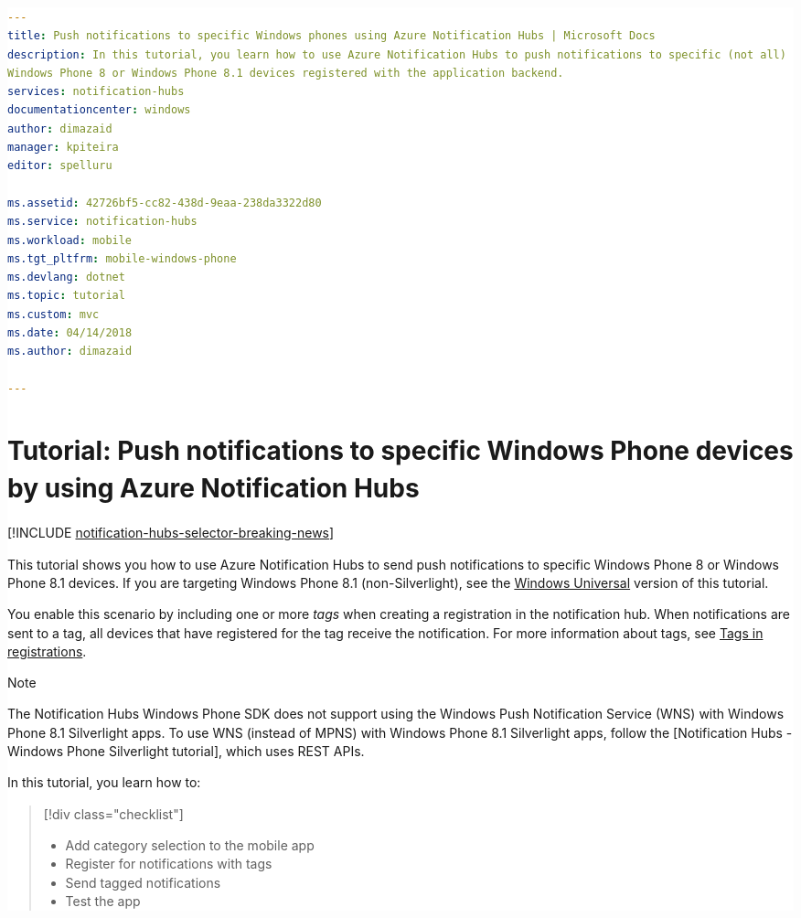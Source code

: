 ```yaml
---
title: Push notifications to specific Windows phones using Azure Notification Hubs | Microsoft Docs
description: In this tutorial, you learn how to use Azure Notification Hubs to push notifications to specific (not all) Windows Phone 8 or Windows Phone 8.1 devices registered with the application backend.
services: notification-hubs
documentationcenter: windows
author: dimazaid
manager: kpiteira
editor: spelluru

ms.assetid: 42726bf5-cc82-438d-9eaa-238da3322d80
ms.service: notification-hubs
ms.workload: mobile
ms.tgt_pltfrm: mobile-windows-phone
ms.devlang: dotnet
ms.topic: tutorial
ms.custom: mvc
ms.date: 04/14/2018
ms.author: dimazaid

---
```

# Tutorial: Push notifications to specific Windows Phone devices by using Azure Notification Hubs
[!INCLUDE [notification-hubs-selector-breaking-news](../../includes/notification-hubs-selector-breaking-news.md)]

This tutorial shows you how to use Azure Notification Hubs to send push notifications to specific Windows Phone 8 or Windows Phone 8.1 devices. If you are targeting Windows Phone 8.1 (non-Silverlight), see the [Windows Universal](notification-hubs-windows-store-dotnet-get-started-wns-push-notification.md) version of this tutorial.

You enable this scenario by including one or more *tags* when creating a registration in the notification hub. When notifications are sent to a tag, all devices that have registered for the tag receive the notification. For more information about tags, see [Tags in registrations](notification-hubs-tags-segment-push-message.md).

> [!NOTE]
> The Notification Hubs Windows Phone SDK does not support using the Windows Push Notification Service (WNS) with Windows Phone 8.1 Silverlight apps. To use WNS (instead of MPNS) with Windows Phone 8.1 Silverlight apps, follow the [Notification Hubs - Windows Phone Silverlight tutorial], which uses REST APIs.

In this tutorial, you learn how to: 

> [!div class="checklist"]
> * Add category selection to the mobile app
> * Register for notifications with tags
> * Send tagged notifications
> * Test the app


[Add category selection to the app]: #adding-categories
[Register for notifications]: #register
[Send notifications from your back-end]: #send
[Run the app and generate notifications]: #test-app
[Next Steps]: #next-steps
[1]: ./media/notification-hubs-windows-phone-send-breaking-news/notification-hub-breakingnews.png
[2]: ./media/notification-hubs-windows-phone-send-breaking-news/notification-hub-registration.png
[3]: ./media/notification-hubs-windows-phone-send-breaking-news/notification-hub-toast.png
[Get started with Notification Hubs]: notification-hubs-windows-mobile-push-notifications-mpns.md
[Use Notification Hubs to broadcast localized breaking news]: notification-hubs-windows-store-dotnet-xplat-localized-wns-push-notification.md
[Notify users with Notification Hubs]: notification-hubs-aspnet-backend-windows-dotnet-wns-notification.md
[Mobile Service]: /develop/mobile/tutorials/get-started
[Notification Hubs Guidance]: http://msdn.microsoft.com/library/jj927170.aspx
[Notification Hubs How-To for Windows Phone]: ??